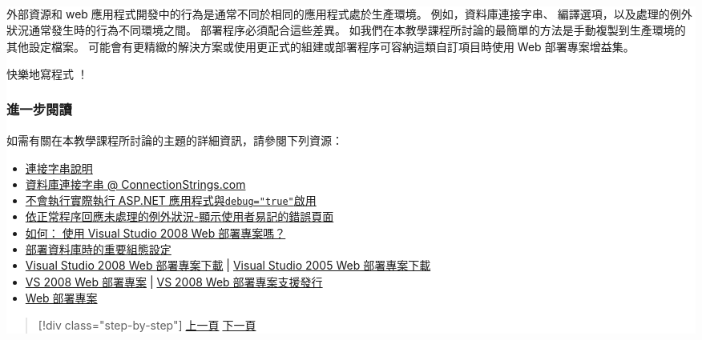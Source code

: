 外部資源和 web 應用程式開發中的行為是通常不同於相同的應用程式處於生產環境。 例如，資料庫連接字串、 編譯選項，以及處理的例外狀況通常發生時的行為不同環境之間。 部署程序必須配合這些差異。 如我們在本教學課程所討論的最簡單的方法是手動複製到生產環境的 其他設定檔案。 可能會有更精緻的解決方案或使用更正式的組建或部署程序可容納這類自訂項目時使用 Web 部署專案增益集。

快樂地寫程式 ！

### <a name="further-reading"></a>進一步閱讀

如需有關在本教學課程所討論的主題的詳細資訊，請參閱下列資源：

- [連接字串說明](http://www.connectionstrings.com/Articles/Show/what-is-a-connection-string)
- [資料庫連接字串 @ ConnectionStrings.com](http://www.connectionstrings.com/)
- [不會執行實際執行 ASP.NET 應用程式與`debug="true"`啟用](https://weblogs.asp.net/scottgu/Don_1920_t-run-production-ASP.NET-Applications-with-debug_3D001D20_true_1D20_-enabled)
- [依正常程序回應未處理的例外狀況-顯示使用者易記的錯誤頁面](http://aspnet.4guysfromrolla.com/articles/090606-1.aspx)
- [如何： 使用 Visual Studio 2008 Web 部署專案嗎？](../../../videos/how-do-i/how-do-i-use-a-visual-studio-2008-web-deployment-project.md)
- [部署資料庫時的重要組態設定](http://aspnet.4guysfromrolla.com/articles/121008-1.aspx)
- [Visual Studio 2008 Web 部署專案下載](https://www.microsoft.com/downloads/details.aspx?FamilyId=0AA30AE8-C73B-4BDD-BB1B-FE697256C459&amp;displaylang=en) | [Visual Studio 2005 Web 部署專案下載](https://download.microsoft.com/download/9/4/9/9496adc4-574e-4043-bb70-bc841e27f13c/WebDeploymentSetup.msi)
- [VS 2008 Web 部署專案](https://weblogs.asp.net/scottgu/archive/2005/11/06/429723.aspx) | [VS 2008 Web 部署專案支援發行](https://weblogs.asp.net/scottgu/archive/2008/01/28/vs-2008-web-deployment-project-support-released.aspx)
- [Web 部署專案](https://msdn.microsoft.com/magazine/cc163448.aspx)

> [!div class="step-by-step"]
> [上一頁](deploying-your-site-using-visual-studio-vb.md)
> [下一頁](core-differences-between-iis-and-the-asp-net-development-server-vb.md)
